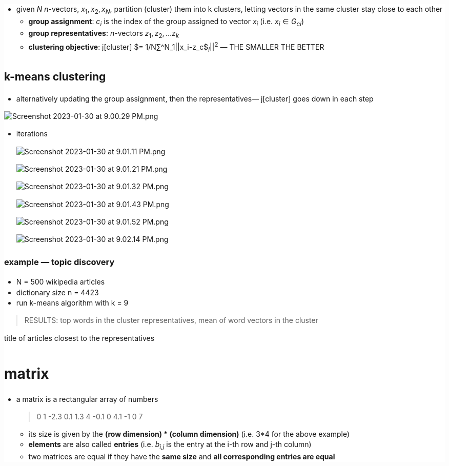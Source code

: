- given $N$ $n$-vectors, $x_1, x_2, x_N$, partition (cluster) them into k clusters, letting vectors in the same cluster stay close to each other
    - **group assignment**: $c_i$ is the index of the group assigned to vector $x_i$ (i.e. $x_i∈G_c$$_i$)
    - **group representatives**: $n$-vectors $z_1, z_2,…z_k$
    - **clustering objective**: j[cluster] $= 1/N∑^N_1||x_i-z_c$$_i||^2$ — THE SMALLER THE BETTER

## k-means clustering

- alternatively updating the group assignment, then the representatives— j[cluster] goes down in each step

![Screenshot 2023-01-30 at 9.00.29 PM.png](linear%20algebra%20basics%20f3447aa89e8241a1a993c59e51720239/Screenshot_2023-01-30_at_9.00.29_PM.png)

- iterations
    
    ![Screenshot 2023-01-30 at 9.01.11 PM.png](linear%20algebra%20basics%20f3447aa89e8241a1a993c59e51720239/Screenshot_2023-01-30_at_9.01.11_PM.png)
    
    ![Screenshot 2023-01-30 at 9.01.21 PM.png](linear%20algebra%20basics%20f3447aa89e8241a1a993c59e51720239/Screenshot_2023-01-30_at_9.01.21_PM.png)
    
    ![Screenshot 2023-01-30 at 9.01.32 PM.png](linear%20algebra%20basics%20f3447aa89e8241a1a993c59e51720239/Screenshot_2023-01-30_at_9.01.32_PM.png)
    
    ![Screenshot 2023-01-30 at 9.01.43 PM.png](linear%20algebra%20basics%20f3447aa89e8241a1a993c59e51720239/Screenshot_2023-01-30_at_9.01.43_PM.png)
    
    ![Screenshot 2023-01-30 at 9.01.52 PM.png](linear%20algebra%20basics%20f3447aa89e8241a1a993c59e51720239/Screenshot_2023-01-30_at_9.01.52_PM.png)
    
    ![Screenshot 2023-01-30 at 9.02.14 PM.png](linear%20algebra%20basics%20f3447aa89e8241a1a993c59e51720239/Screenshot_2023-01-30_at_9.02.14_PM.png)
    

### example — topic discovery

- N = 500 wikipedia articles
- dictionary size n = 4423
- run k-means algorithm with k = 9

> RESULTS:
top words in the cluster representatives, mean of word vectors in the cluster 

title of articles closest to the representatives
> 

# matrix

- a matrix is a rectangular array of numbers
    
    > 0    1  -2.3  0.1
    1.3  4  -0.1   0
    4.1  -1  0     7
    > 
    - its size is given by the **(row dimension) * (column dimension)** (i.e. 3*4 for the above example)
    - **elements** are also called **entries** (i.e. $b_i$$_,$$_j$ is the entry at the i-th row and j-th column)
    - two matrices are equal if they have the **same size** and **all corresponding entries are equal**
